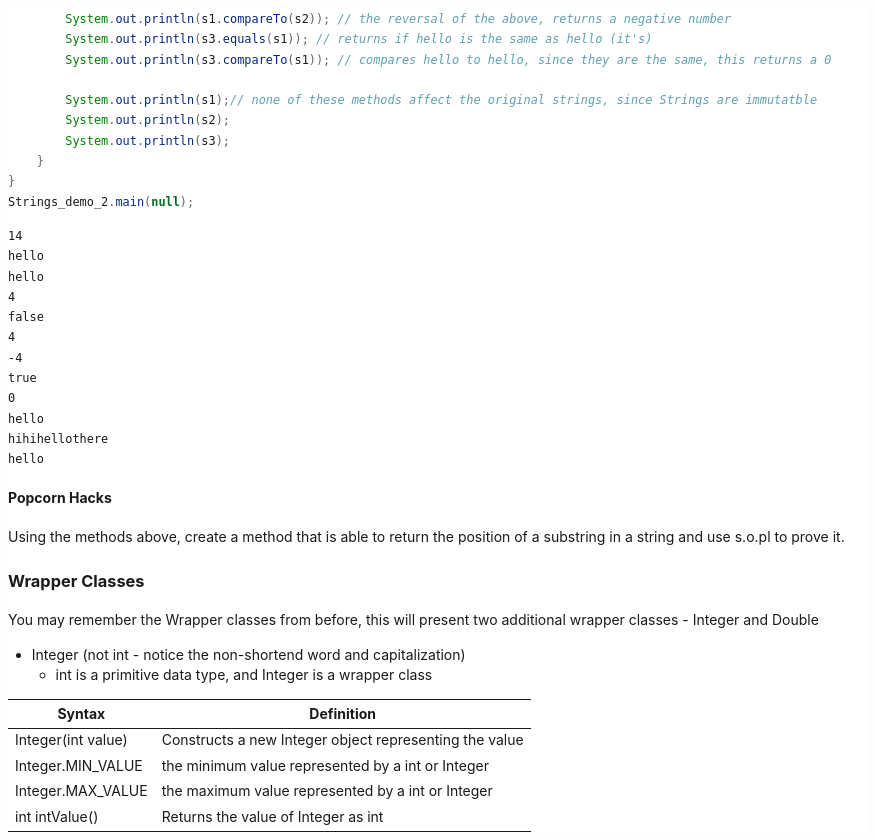 ```java
        System.out.println(s1.compareTo(s2)); // the reversal of the above, returns a negative number
        System.out.println(s3.equals(s1)); // returns if hello is the same as hello (it's)
        System.out.println(s3.compareTo(s1)); // compares hello to hello, since they are the same, this returns a 0

        System.out.println(s1);// none of these methods affect the original strings, since Strings are immutatble
        System.out.println(s2);
        System.out.println(s3);
    }
}
Strings_demo_2.main(null);
```

    14
    hello
    hello
    4
    false
    4
    -4
    true
    0
    hello
    hihihellothere
    hello


#### Popcorn Hacks
Using the methods above, create a method that is able to return the position of a substring in a string and use s.o.pl to prove it.


```java

```

### Wrapper Classes
You may remember the Wrapper classes from before, this will present two additional wrapper classes - Integer and Double

- Integer (not int - notice the non-shortend word and capitalization)
    - int is a primitive data type, and Integer is a wrapper class

|Syntax|Definition|
|-|-|
|Integer(int value)|Constructs a new Integer object representing the value|
|Integer.MIN_VALUE|the minimum  value represented by a int or Integer|
|Integer.MAX_VALUE|the maximum  value represented by a int or Integer|
|int intValue()|Returns the value of Integer as int|
